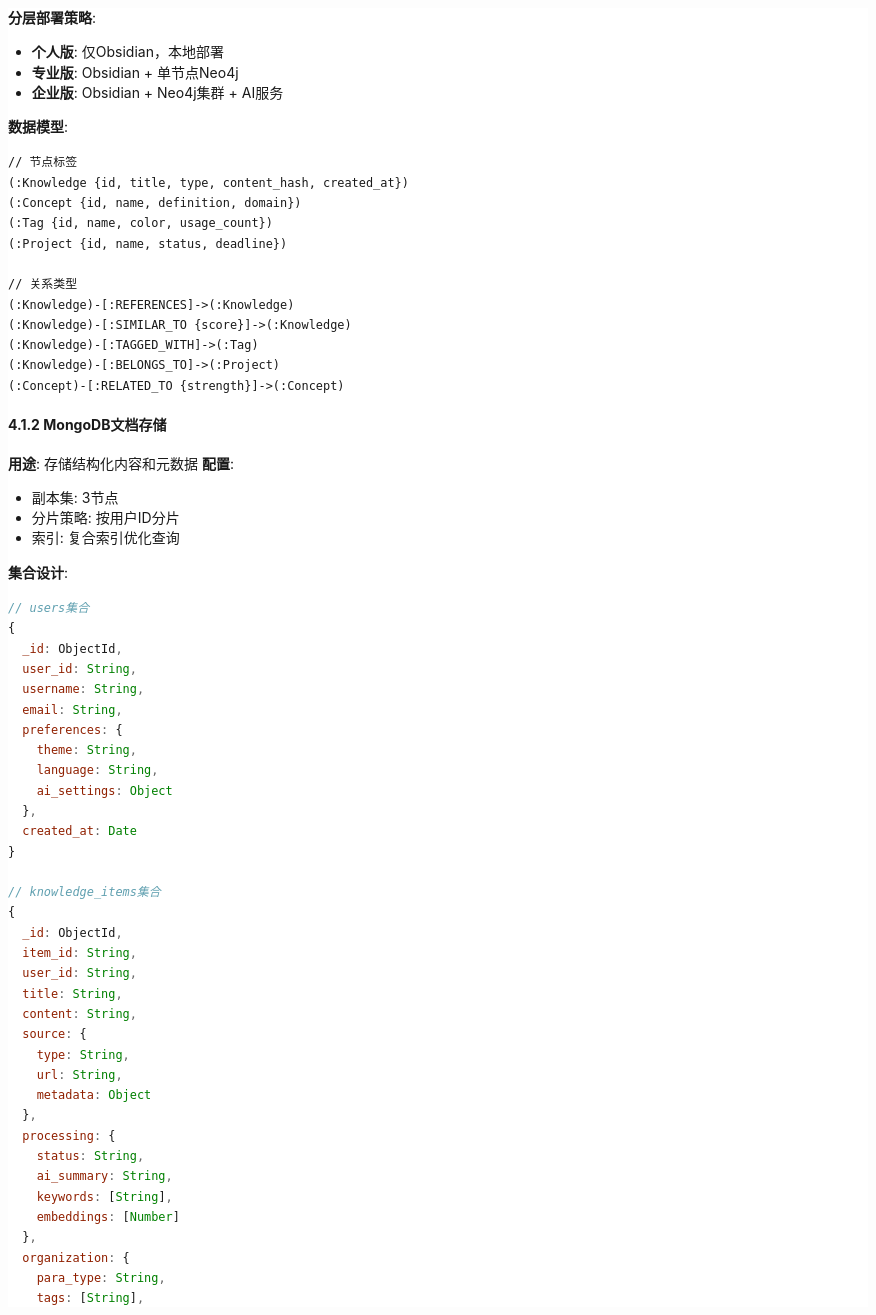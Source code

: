 **分层部署策略**:
- **个人版**: 仅Obsidian，本地部署
- **专业版**: Obsidian + 单节点Neo4j
- **企业版**: Obsidian + Neo4j集群 + AI服务

**数据模型**:
```cypher
// 节点标签
(:Knowledge {id, title, type, content_hash, created_at})
(:Concept {id, name, definition, domain})
(:Tag {id, name, color, usage_count})
(:Project {id, name, status, deadline})

// 关系类型
(:Knowledge)-[:REFERENCES]->(:Knowledge)
(:Knowledge)-[:SIMILAR_TO {score}]->(:Knowledge)
(:Knowledge)-[:TAGGED_WITH]->(:Tag)
(:Knowledge)-[:BELONGS_TO]->(:Project)
(:Concept)-[:RELATED_TO {strength}]->(:Concept)
```

#### 4.1.2 MongoDB文档存储
**用途**: 存储结构化内容和元数据
**配置**:
- 副本集: 3节点
- 分片策略: 按用户ID分片
- 索引: 复合索引优化查询

**集合设计**:
```javascript
// users集合
{
  _id: ObjectId,
  user_id: String,
  username: String,
  email: String,
  preferences: {
    theme: String,
    language: String,
    ai_settings: Object
  },
  created_at: Date
}

// knowledge_items集合
{
  _id: ObjectId,
  item_id: String,
  user_id: String,
  title: String,
  content: String,
  source: {
    type: String,
    url: String,
    metadata: Object
  },
  processing: {
    status: String,
    ai_summary: String,
    keywords: [String],
    embeddings: [Number]
  },
  organization: {
    para_type: String,
    tags: [String],
```